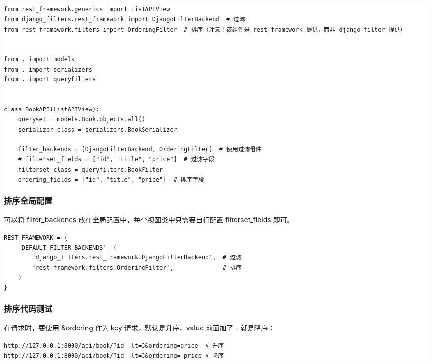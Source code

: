 ```
from rest_framework.generics import ListAPIView
from django_filters.rest_framework import DjangoFilterBackend  # 过滤
from rest_framework.filters import OrderingFilter  # 排序（注意！该组件是 rest_framework 提供，而非 django-filter 提供）


from . import models
from . import serializers
from . import queryfilters


class BookAPI(ListAPIView):
    queryset = models.Book.objects.all()
    serializer_class = serializers.BookSerializer

    filter_backends = [DjangoFilterBackend, OrderingFilter]  # 使用过滤组件
    # filterset_fields = ["id", "title", "price"]  # 过滤字段
    filterset_class = queryfilters.BookFilter
    ordering_fields = ["id", "title", "price"]  # 排序字段
```

### 排序全局配置

可以将 filter_backends 放在全局配置中，每个视图类中只需要自行配置 filterset_fields 即可。

```
REST_FRAMEWORK = {
    'DEFAULT_FILTER_BACKENDS': (
        'django_filters.rest_framework.DjangoFilterBackend',  # 过滤
        'rest_framework.filters.OrderingFilter',              # 排序
    )
}
```

### 排序代码测试

在请求时，要使用 &ordering 作为 key 请求，默认是升序，value 前面加了 - 就是降序：

```
http://127.0.0.1:8000/api/book/?id__lt=3&ordering=price  # 升序
http://127.0.0.1:8000/api/book/?id__lt=3&ordering=-price # 降序
```
